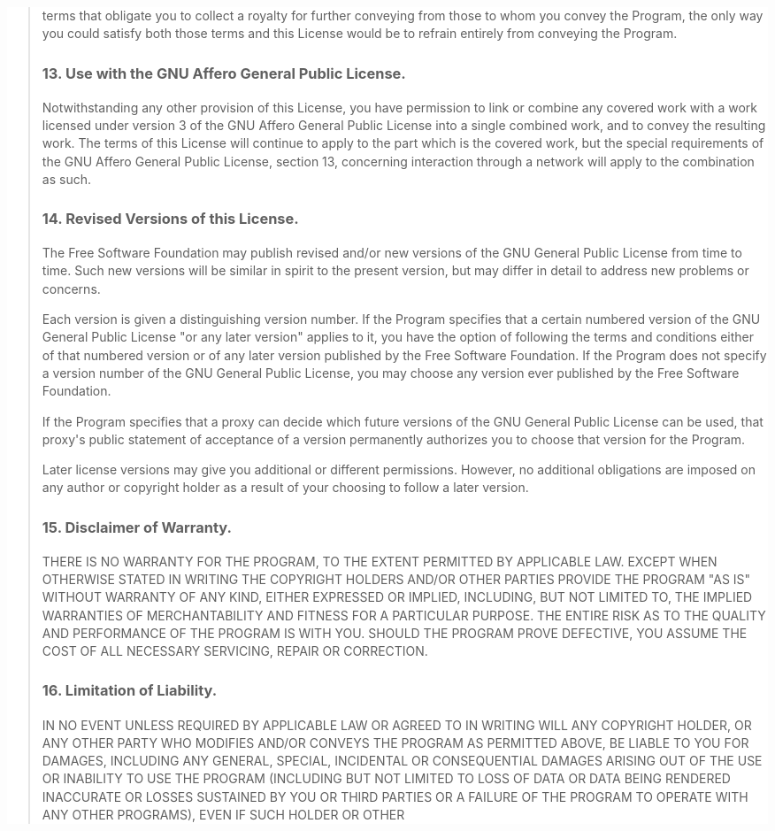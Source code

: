 >terms that obligate you to collect a royalty for further conveying
>from those to whom you convey the Program, the only way you could
>satisfy both those terms and this License would be to refrain entirely
>from conveying the Program.
>
>### 13. Use with the GNU Affero General Public License.
>
>Notwithstanding any other provision of this License, you have
>permission to link or combine any covered work with a work licensed
>under version 3 of the GNU Affero General Public License into a single
>combined work, and to convey the resulting work. The terms of this
>License will continue to apply to the part which is the covered work,
>but the special requirements of the GNU Affero General Public License,
>section 13, concerning interaction through a network will apply to the
>combination as such.
>
>### 14. Revised Versions of this License.
>
>The Free Software Foundation may publish revised and/or new versions
>of the GNU General Public License from time to time. Such new versions
>will be similar in spirit to the present version, but may differ in
>detail to address new problems or concerns.
>
>Each version is given a distinguishing version number. If the Program
>specifies that a certain numbered version of the GNU General Public
>License "or any later version" applies to it, you have the option of
>following the terms and conditions either of that numbered version or
>of any later version published by the Free Software Foundation. If the
>Program does not specify a version number of the GNU General Public
>License, you may choose any version ever published by the Free
>Software Foundation.
>
>If the Program specifies that a proxy can decide which future versions
>of the GNU General Public License can be used, that proxy's public
>statement of acceptance of a version permanently authorizes you to
>choose that version for the Program.
>
>Later license versions may give you additional or different
>permissions. However, no additional obligations are imposed on any
>author or copyright holder as a result of your choosing to follow a
>later version.
>
>### 15. Disclaimer of Warranty.
>
>THERE IS NO WARRANTY FOR THE PROGRAM, TO THE EXTENT PERMITTED BY
>APPLICABLE LAW. EXCEPT WHEN OTHERWISE STATED IN WRITING THE COPYRIGHT
>HOLDERS AND/OR OTHER PARTIES PROVIDE THE PROGRAM "AS IS" WITHOUT
>WARRANTY OF ANY KIND, EITHER EXPRESSED OR IMPLIED, INCLUDING, BUT NOT
>LIMITED TO, THE IMPLIED WARRANTIES OF MERCHANTABILITY AND FITNESS FOR
>A PARTICULAR PURPOSE. THE ENTIRE RISK AS TO THE QUALITY AND
>PERFORMANCE OF THE PROGRAM IS WITH YOU. SHOULD THE PROGRAM PROVE
>DEFECTIVE, YOU ASSUME THE COST OF ALL NECESSARY SERVICING, REPAIR OR
>CORRECTION.
>
>### 16. Limitation of Liability.
>
>IN NO EVENT UNLESS REQUIRED BY APPLICABLE LAW OR AGREED TO IN WRITING
>WILL ANY COPYRIGHT HOLDER, OR ANY OTHER PARTY WHO MODIFIES AND/OR
>CONVEYS THE PROGRAM AS PERMITTED ABOVE, BE LIABLE TO YOU FOR DAMAGES,
>INCLUDING ANY GENERAL, SPECIAL, INCIDENTAL OR CONSEQUENTIAL DAMAGES
>ARISING OUT OF THE USE OR INABILITY TO USE THE PROGRAM (INCLUDING BUT
>NOT LIMITED TO LOSS OF DATA OR DATA BEING RENDERED INACCURATE OR
>LOSSES SUSTAINED BY YOU OR THIRD PARTIES OR A FAILURE OF THE PROGRAM
>TO OPERATE WITH ANY OTHER PROGRAMS), EVEN IF SUCH HOLDER OR OTHER